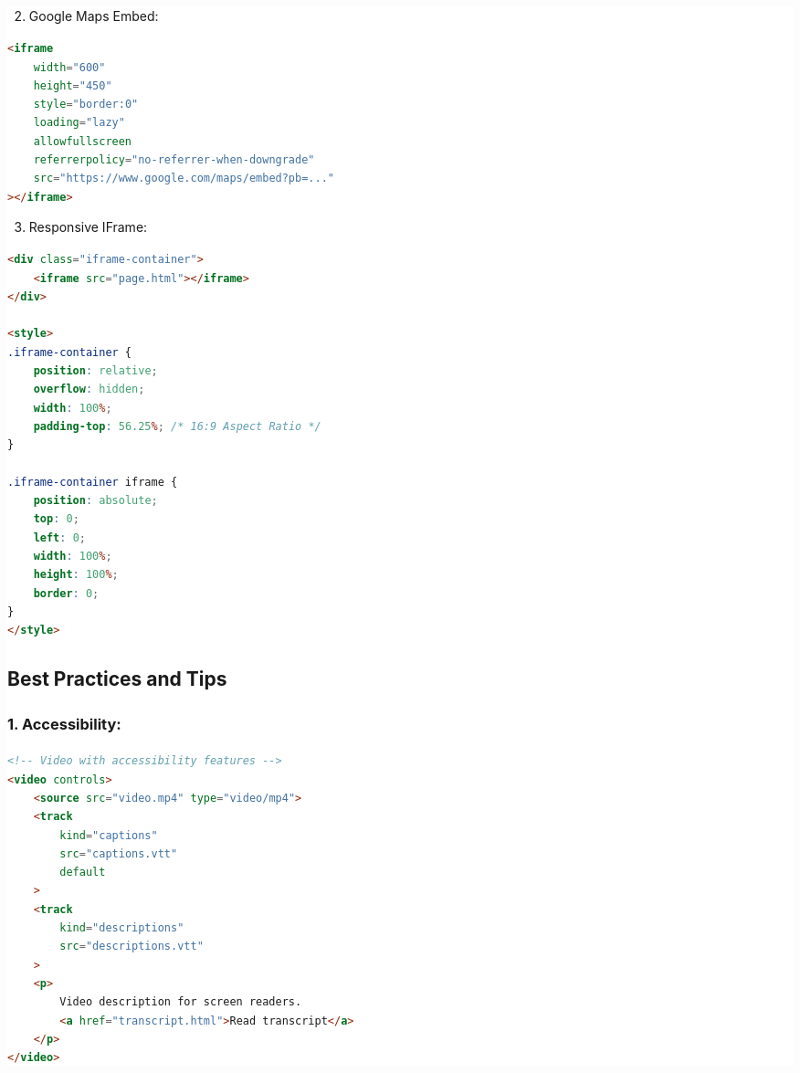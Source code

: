 2. Google Maps Embed:
```html
<iframe 
    width="600" 
    height="450"
    style="border:0"
    loading="lazy"
    allowfullscreen
    referrerpolicy="no-referrer-when-downgrade"
    src="https://www.google.com/maps/embed?pb=..."
></iframe>
```

3. Responsive IFrame:
```html
<div class="iframe-container">
    <iframe src="page.html"></iframe>
</div>

<style>
.iframe-container {
    position: relative;
    overflow: hidden;
    width: 100%;
    padding-top: 56.25%; /* 16:9 Aspect Ratio */
}

.iframe-container iframe {
    position: absolute;
    top: 0;
    left: 0;
    width: 100%;
    height: 100%;
    border: 0;
}
</style>
```

## Best Practices and Tips

### 1. Accessibility:
```html
<!-- Video with accessibility features -->
<video controls>
    <source src="video.mp4" type="video/mp4">
    <track 
        kind="captions" 
        src="captions.vtt" 
        default
    >
    <track 
        kind="descriptions" 
        src="descriptions.vtt"
    >
    <p>
        Video description for screen readers.
        <a href="transcript.html">Read transcript</a>
    </p>
</video>
```
